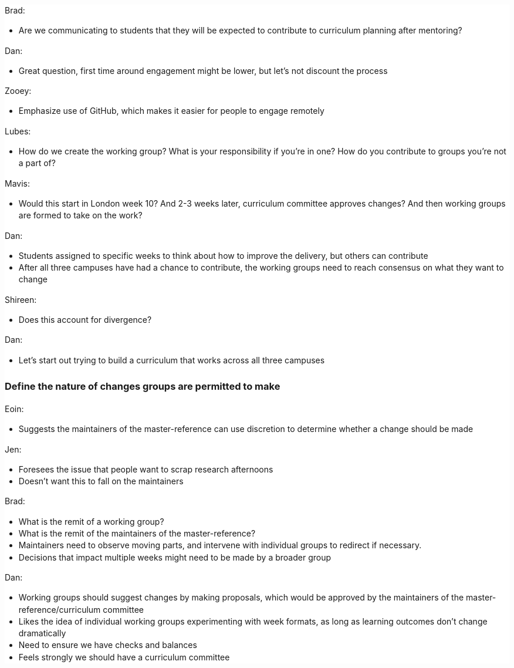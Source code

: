 Brad:
+ Are we communicating to students that they will be expected to contribute to curriculum planning after mentoring?

Dan:
+ Great question, first time around engagement might be lower, but let’s not discount the process

Zooey:
+ Emphasize use of GitHub, which makes it easier for people to engage remotely

Lubes:
+ How do we create the working group? What is your responsibility if you’re in one? How do you contribute to groups you’re not a part of?

Mavis:
+ Would this start in London week 10? And 2-3 weeks later, curriculum committee approves changes? And then working groups are formed to take on the work?

Dan:
+ Students assigned to specific weeks to think about how to improve the delivery, but others can contribute
+ After all three campuses have had a chance to contribute, the working groups need to reach consensus on what they want to change

Shireen:
+ Does this account for divergence?

Dan:
+ Let’s start out trying to build a curriculum that works across all three campuses

### Define the nature of changes groups are permitted to make

Eoin:
+ Suggests the maintainers of the master-reference can use discretion to determine whether a change should be made

Jen:
+ Foresees the issue that people want to scrap research afternoons
+ Doesn’t want this to fall on the maintainers

Brad:
+ What is the remit of a working group?
+ What is the remit of the maintainers of the master-reference?
+ Maintainers need to observe moving parts, and intervene with individual groups to redirect if necessary.
+ Decisions that impact multiple weeks might need to be made by a broader group

Dan:
+ Working groups should suggest changes by making proposals, which would be approved by the maintainers of the master-reference/curriculum committee
+ Likes the idea of individual working groups experimenting with week formats, as long as learning outcomes don’t change dramatically
+ Need to ensure we have checks and balances
+ Feels strongly we should have a curriculum committee
